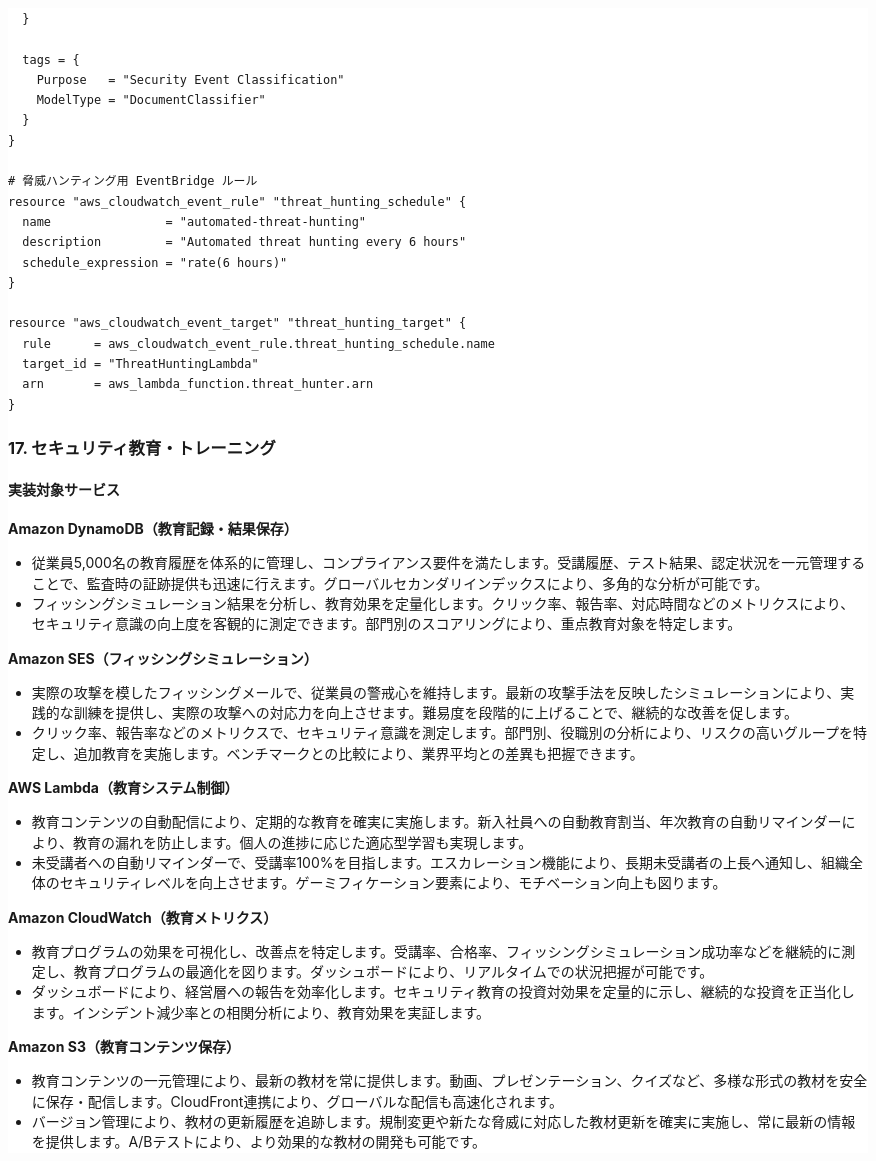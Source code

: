```hcl
  }
  
  tags = {
    Purpose   = "Security Event Classification"
    ModelType = "DocumentClassifier"
  }
}

# 脅威ハンティング用 EventBridge ルール
resource "aws_cloudwatch_event_rule" "threat_hunting_schedule" {
  name                = "automated-threat-hunting"
  description         = "Automated threat hunting every 6 hours"
  schedule_expression = "rate(6 hours)"
}

resource "aws_cloudwatch_event_target" "threat_hunting_target" {
  rule      = aws_cloudwatch_event_rule.threat_hunting_schedule.name
  target_id = "ThreatHuntingLambda"
  arn       = aws_lambda_function.threat_hunter.arn
}
```

### 17. セキュリティ教育・トレーニング

#### 実装対象サービス

**Amazon DynamoDB（教育記録・結果保存）**
- 従業員5,000名の教育履歴を体系的に管理し、コンプライアンス要件を満たします。受講履歴、テスト結果、認定状況を一元管理することで、監査時の証跡提供も迅速に行えます。グローバルセカンダリインデックスにより、多角的な分析が可能です。
- フィッシングシミュレーション結果を分析し、教育効果を定量化します。クリック率、報告率、対応時間などのメトリクスにより、セキュリティ意識の向上度を客観的に測定できます。部門別のスコアリングにより、重点教育対象を特定します。

**Amazon SES（フィッシングシミュレーション）**
- 実際の攻撃を模したフィッシングメールで、従業員の警戒心を維持します。最新の攻撃手法を反映したシミュレーションにより、実践的な訓練を提供し、実際の攻撃への対応力を向上させます。難易度を段階的に上げることで、継続的な改善を促します。
- クリック率、報告率などのメトリクスで、セキュリティ意識を測定します。部門別、役職別の分析により、リスクの高いグループを特定し、追加教育を実施します。ベンチマークとの比較により、業界平均との差異も把握できます。

**AWS Lambda（教育システム制御）**
- 教育コンテンツの自動配信により、定期的な教育を確実に実施します。新入社員への自動教育割当、年次教育の自動リマインダーにより、教育の漏れを防止します。個人の進捗に応じた適応型学習も実現します。
- 未受講者への自動リマインダーで、受講率100%を目指します。エスカレーション機能により、長期未受講者の上長へ通知し、組織全体のセキュリティレベルを向上させます。ゲーミフィケーション要素により、モチベーション向上も図ります。

**Amazon CloudWatch（教育メトリクス）**
- 教育プログラムの効果を可視化し、改善点を特定します。受講率、合格率、フィッシングシミュレーション成功率などを継続的に測定し、教育プログラムの最適化を図ります。ダッシュボードにより、リアルタイムでの状況把握が可能です。
- ダッシュボードにより、経営層への報告を効率化します。セキュリティ教育の投資対効果を定量的に示し、継続的な投資を正当化します。インシデント減少率との相関分析により、教育効果を実証します。

**Amazon S3（教育コンテンツ保存）**
- 教育コンテンツの一元管理により、最新の教材を常に提供します。動画、プレゼンテーション、クイズなど、多様な形式の教材を安全に保存・配信します。CloudFront連携により、グローバルな配信も高速化されます。
- バージョン管理により、教材の更新履歴を追跡します。規制変更や新たな脅威に対応した教材更新を確実に実施し、常に最新の情報を提供します。A/Bテストにより、より効果的な教材の開発も可能です。
